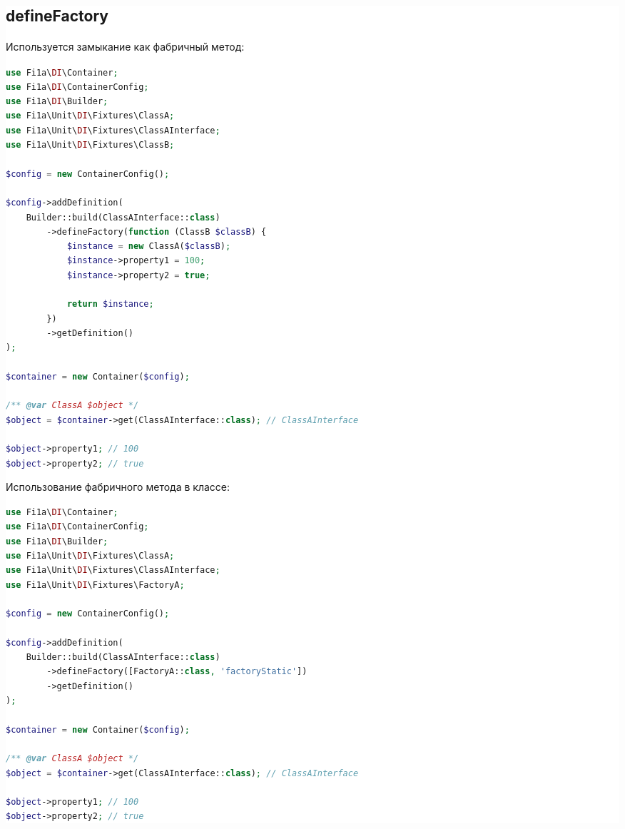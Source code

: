 ## defineFactory

Используется замыкание как фабричный метод:

```php
use Fi1a\DI\Container;
use Fi1a\DI\ContainerConfig;
use Fi1a\DI\Builder;
use Fi1a\Unit\DI\Fixtures\ClassA;
use Fi1a\Unit\DI\Fixtures\ClassAInterface;
use Fi1a\Unit\DI\Fixtures\ClassB;

$config = new ContainerConfig();

$config->addDefinition(
    Builder::build(ClassAInterface::class)
        ->defineFactory(function (ClassB $classB) {
            $instance = new ClassA($classB);
            $instance->property1 = 100;
            $instance->property2 = true;

            return $instance;
        })
        ->getDefinition()
);

$container = new Container($config);

/** @var ClassA $object */
$object = $container->get(ClassAInterface::class); // ClassAInterface

$object->property1; // 100
$object->property2; // true
```

Использование фабричного метода в классе:

```php
use Fi1a\DI\Container;
use Fi1a\DI\ContainerConfig;
use Fi1a\DI\Builder;
use Fi1a\Unit\DI\Fixtures\ClassA;
use Fi1a\Unit\DI\Fixtures\ClassAInterface;
use Fi1a\Unit\DI\Fixtures\FactoryA;

$config = new ContainerConfig();

$config->addDefinition(
    Builder::build(ClassAInterface::class)
        ->defineFactory([FactoryA::class, 'factoryStatic'])
        ->getDefinition()
);

$container = new Container($config);

/** @var ClassA $object */
$object = $container->get(ClassAInterface::class); // ClassAInterface

$object->property1; // 100
$object->property2; // true
```


[badge-release]: https://img.shields.io/packagist/v/fi1a/dependency-injection?label=release
[badge-license]: https://img.shields.io/github/license/fi1a/dependency-injection?style=flat-square
[badge-php]: https://img.shields.io/packagist/php-v/fi1a/dependency-injection?style=flat-square
[badge-coverage]: https://img.shields.io/badge/coverage-100%25-green
[badge-downloads]: https://img.shields.io/packagist/dt/fi1a/dependency-injection.svg?style=flat-square&colorB=mediumvioletred
[badge-mail]: https://img.shields.io/badge/mail-support%40fi1a.ru-brightgreen
[packagist]: https://packagist.org/packages/fi1a/dependency-injection
[license]: https://github.com/fi1a/dependency-injection/blob/master/LICENSE
[php]: https://php.net
[downloads]: https://packagist.org/packages/fi1a/dependency-injection
[mail]: mailto:support@fi1a.ru
